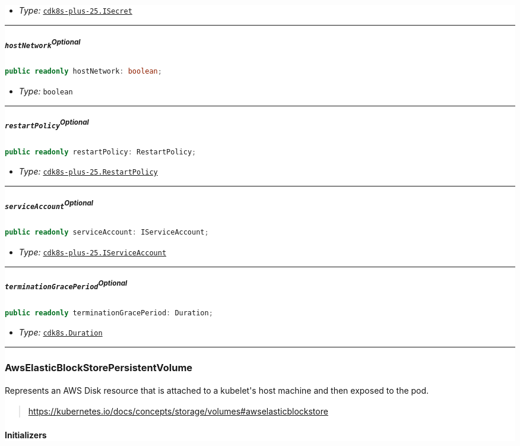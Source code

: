 - *Type:* [`cdk8s-plus-25.ISecret`](#cdk8s-plus-25.ISecret)

---

##### `hostNetwork`<sup>Optional</sup> <a name="cdk8s-plus-25.AbstractPod.property.hostNetwork"></a>

```typescript
public readonly hostNetwork: boolean;
```

- *Type:* `boolean`

---

##### `restartPolicy`<sup>Optional</sup> <a name="cdk8s-plus-25.AbstractPod.property.restartPolicy"></a>

```typescript
public readonly restartPolicy: RestartPolicy;
```

- *Type:* [`cdk8s-plus-25.RestartPolicy`](#cdk8s-plus-25.RestartPolicy)

---

##### `serviceAccount`<sup>Optional</sup> <a name="cdk8s-plus-25.AbstractPod.property.serviceAccount"></a>

```typescript
public readonly serviceAccount: IServiceAccount;
```

- *Type:* [`cdk8s-plus-25.IServiceAccount`](#cdk8s-plus-25.IServiceAccount)

---

##### `terminationGracePeriod`<sup>Optional</sup> <a name="cdk8s-plus-25.AbstractPod.property.terminationGracePeriod"></a>

```typescript
public readonly terminationGracePeriod: Duration;
```

- *Type:* [`cdk8s.Duration`](#cdk8s.Duration)

---


### AwsElasticBlockStorePersistentVolume <a name="cdk8s-plus-25.AwsElasticBlockStorePersistentVolume"></a>

Represents an AWS Disk resource that is attached to a kubelet's host machine and then exposed to the pod.

> https://kubernetes.io/docs/concepts/storage/volumes#awselasticblockstore

#### Initializers <a name="cdk8s-plus-25.AwsElasticBlockStorePersistentVolume.Initializer"></a>
